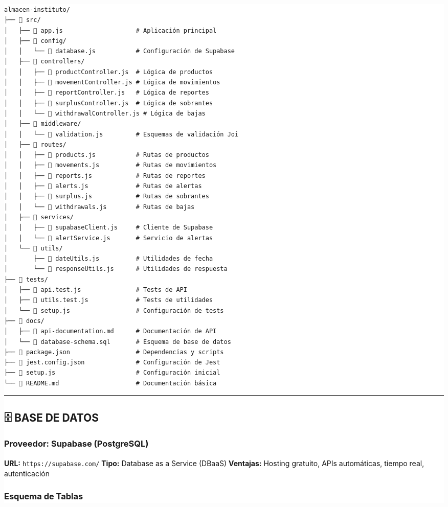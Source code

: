 ```
almacen-instituto/
├── 📁 src/
│   ├── 📄 app.js                    # Aplicación principal
│   ├── 📁 config/
│   │   └── 📄 database.js           # Configuración de Supabase
│   ├── 📁 controllers/
│   │   ├── 📄 productController.js  # Lógica de productos
│   │   ├── 📄 movementController.js # Lógica de movimientos
│   │   ├── 📄 reportController.js   # Lógica de reportes
│   │   ├── 📄 surplusController.js  # Lógica de sobrantes
│   │   └── 📄 withdrawalController.js # Lógica de bajas
│   ├── 📁 middleware/
│   │   └── 📄 validation.js         # Esquemas de validación Joi
│   ├── 📁 routes/
│   │   ├── 📄 products.js           # Rutas de productos
│   │   ├── 📄 movements.js          # Rutas de movimientos
│   │   ├── 📄 reports.js            # Rutas de reportes
│   │   ├── 📄 alerts.js             # Rutas de alertas
│   │   ├── 📄 surplus.js            # Rutas de sobrantes
│   │   └── 📄 withdrawals.js        # Rutas de bajas
│   ├── 📁 services/
│   │   ├── 📄 supabaseClient.js     # Cliente de Supabase
│   │   └── 📄 alertService.js       # Servicio de alertas
│   └── 📁 utils/
│       ├── 📄 dateUtils.js          # Utilidades de fecha
│       └── 📄 responseUtils.js      # Utilidades de respuesta
├── 📁 tests/
│   ├── 📄 api.test.js               # Tests de API
│   ├── 📄 utils.test.js             # Tests de utilidades
│   └── 📄 setup.js                  # Configuración de tests
├── 📁 docs/
│   ├── 📄 api-documentation.md      # Documentación de API
│   └── 📄 database-schema.sql       # Esquema de base de datos
├── 📄 package.json                  # Dependencias y scripts
├── 📄 jest.config.json              # Configuración de Jest
├── 📄 setup.js                      # Configuración inicial
└── 📄 README.md                     # Documentación básica
```

---

## 🗄️ BASE DE DATOS

### Proveedor: Supabase (PostgreSQL)
**URL:** `https://supabase.com/`
**Tipo:** Database as a Service (DBaaS)
**Ventajas:** Hosting gratuito, APIs automáticas, tiempo real, autenticación

### Esquema de Tablas
